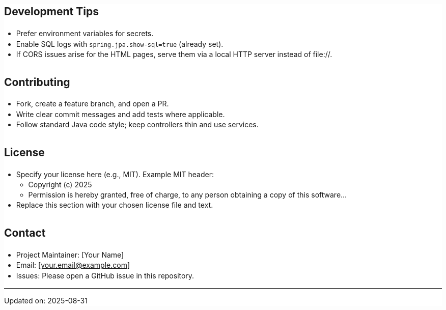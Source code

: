 ## Development Tips

- Prefer environment variables for secrets.
- Enable SQL logs with `spring.jpa.show-sql=true` (already set).
- If CORS issues arise for the HTML pages, serve them via a local HTTP server instead of file://.

## Contributing

- Fork, create a feature branch, and open a PR.
- Write clear commit messages and add tests where applicable.
- Follow standard Java code style; keep controllers thin and use services.

## License

- Specify your license here (e.g., MIT). Example MIT header:
  - Copyright (c) 2025
  - Permission is hereby granted, free of charge, to any person obtaining a copy of this software...
- Replace this section with your chosen license file and text.

## Contact

- Project Maintainer: [Your Name]
- Email: [your.email@example.com]
- Issues: Please open a GitHub issue in this repository.

---

Updated on: 2025-08-31
